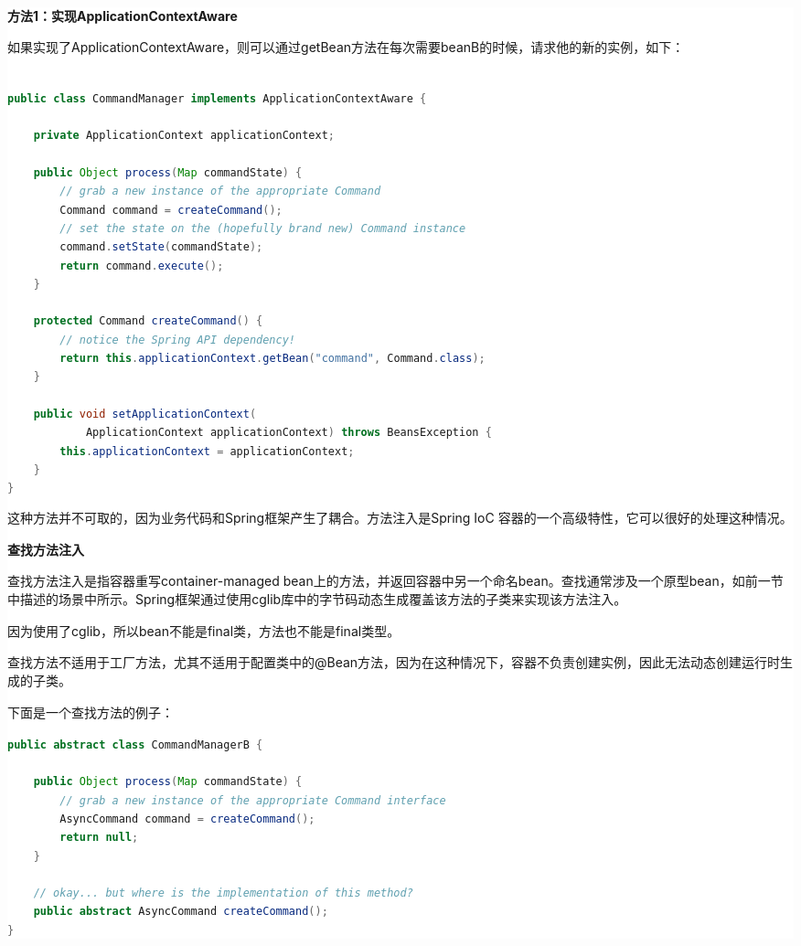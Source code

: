 **方法1：实现ApplicationContextAware**

如果实现了ApplicationContextAware，则可以通过getBean方法在每次需要beanB的时候，请求他的新的实例，如下：

~~~java

public class CommandManager implements ApplicationContextAware {

    private ApplicationContext applicationContext;

    public Object process(Map commandState) {
        // grab a new instance of the appropriate Command
        Command command = createCommand();
        // set the state on the (hopefully brand new) Command instance
        command.setState(commandState);
        return command.execute();
    }

    protected Command createCommand() {
        // notice the Spring API dependency!
        return this.applicationContext.getBean("command", Command.class);
    }

    public void setApplicationContext(
            ApplicationContext applicationContext) throws BeansException {
        this.applicationContext = applicationContext;
    }
}
~~~

这种方法并不可取的，因为业务代码和Spring框架产生了耦合。方法注入是Spring IoC 容器的一个高级特性，它可以很好的处理这种情况。

**查找方法注入**

查找方法注入是指容器重写container-managed bean上的方法，并返回容器中另一个命名bean。查找通常涉及一个原型bean，如前一节中描述的场景中所示。Spring框架通过使用cglib库中的字节码动态生成覆盖该方法的子类来实现该方法注入。

因为使用了cglib，所以bean不能是final类，方法也不能是final类型。

查找方法不适用于工厂方法，尤其不适用于配置类中的@Bean方法，因为在这种情况下，容器不负责创建实例，因此无法动态创建运行时生成的子类。

下面是一个查找方法的例子：

~~~java
public abstract class CommandManagerB {

    public Object process(Map commandState) {
        // grab a new instance of the appropriate Command interface
        AsyncCommand command = createCommand();
        return null;
    }

    // okay... but where is the implementation of this method?
    public abstract AsyncCommand createCommand();
}
~~~
